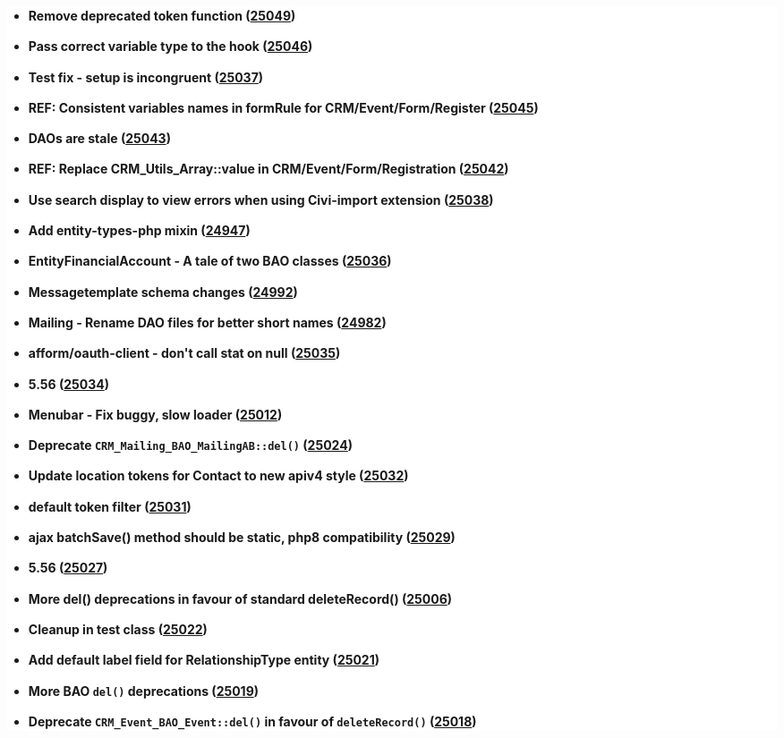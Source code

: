 - **Remove deprecated token function ([25049](https://github.com/civicrm/civicrm-core/pull/25049))**

- **Pass correct variable type to the hook ([25046](https://github.com/civicrm/civicrm-core/pull/25046))**

- **Test fix - setup is incongruent ([25037](https://github.com/civicrm/civicrm-core/pull/25037))**

- **REF: Consistent variables names in formRule for CRM/Event/Form/Register ([25045](https://github.com/civicrm/civicrm-core/pull/25045))**

- **DAOs are stale ([25043](https://github.com/civicrm/civicrm-core/pull/25043))**

- **REF: Replace CRM_Utils_Array::value in CRM/Event/Form/Registration ([25042](https://github.com/civicrm/civicrm-core/pull/25042))**

- **Use search display to view errors when using Civi-import extension ([25038](https://github.com/civicrm/civicrm-core/pull/25038))**

- **Add entity-types-php mixin ([24947](https://github.com/civicrm/civicrm-core/pull/24947))**

- **EntityFinancialAccount - A tale of two BAO classes ([25036](https://github.com/civicrm/civicrm-core/pull/25036))**

- **Messagetemplate schema changes ([24992](https://github.com/civicrm/civicrm-core/pull/24992))**

- **Mailing - Rename DAO files for better short names ([24982](https://github.com/civicrm/civicrm-core/pull/24982))**

- **afform/oauth-client - don't call stat on null ([25035](https://github.com/civicrm/civicrm-core/pull/25035))**

- **5.56 ([25034](https://github.com/civicrm/civicrm-core/pull/25034))**

- **Menubar - Fix buggy, slow loader ([25012](https://github.com/civicrm/civicrm-core/pull/25012))**

- **Deprecate `CRM_Mailing_BAO_MailingAB::del()` ([25024](https://github.com/civicrm/civicrm-core/pull/25024))**

- **Update location tokens for Contact to new apiv4 style ([25032](https://github.com/civicrm/civicrm-core/pull/25032))**

- **default token filter ([25031](https://github.com/civicrm/civicrm-core/pull/25031))**

- **ajax batchSave() method should be static, php8 compatibility ([25029](https://github.com/civicrm/civicrm-core/pull/25029))**

- **5.56 ([25027](https://github.com/civicrm/civicrm-core/pull/25027))**

- **More del() deprecations in favour of standard deleteRecord() ([25006](https://github.com/civicrm/civicrm-core/pull/25006))**

- **Cleanup in test class ([25022](https://github.com/civicrm/civicrm-core/pull/25022))**

- **Add default label field for RelationshipType entity ([25021](https://github.com/civicrm/civicrm-core/pull/25021))**

- **More BAO `del()` deprecations ([25019](https://github.com/civicrm/civicrm-core/pull/25019))**

- **Deprecate `CRM_Event_BAO_Event::del()` in favour of `deleteRecord()` ([25018](https://github.com/civicrm/civicrm-core/pull/25018))**
